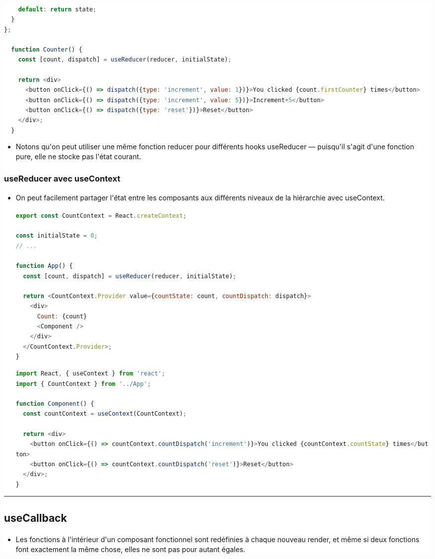   ``` js
      default: return state;
    }
  };

    function Counter() {
      const [count, dispatch] = useReducer(reducer, initialState);

      return <div>
        <button onClick={() => dispatch({type: 'increment', value: 1})}>You clicked {count.firstCounter} times</button>
        <button onClick={() => dispatch({type: 'increment', value: 5})}>Increment+5</button>
        <button onClick={() => dispatch({type: 'reset'})}>Reset</button>
      </div>;
    }
  ```

* Notons qu'on peut utiliser une même fonction reducer pour différents hooks useReducer — puisqu'il s'agit d'une fonction pure, elle ne stocke pas l'état courant.

### useReducer avec useContext

* On peut facilement partager l'état entre les composants aux différents niveaux de la hiérarchie avec useContext.


  ``` js
  export const CountContext = React.createContext;

  const initialState = 0;
  // ...

  function App() {
    const [count, dispatch] = useReducer(reducer, initialState);

    return <CountContext.Provider value={countState: count, countDispatch: dispatch}>
      <div>
        Count: {count}
        <Component />
      </div>
    </CountContext.Provider>;
  }
  ```

  ``` js
  import React, { useContext } from 'react';
  import { CountContext } from '../App';

  function Component() {
    const countContext = useContext(CountContext);

    return <div>
      <button onClick={() => countContext.countDispatch('increment')}>You clicked {countContext.countState} times</button>
      <button onClick={() => countContext.countDispatch('reset')}>Reset</button>
    </div>;
  }
  ```

---

## useCallback

* Les fonctions à l'intérieur d'un composant fonctionnel sont redéfinies à chaque nouveau render, et même si deux fonctions font exactement la même chose, elles ne sont pas pour autant égales.
